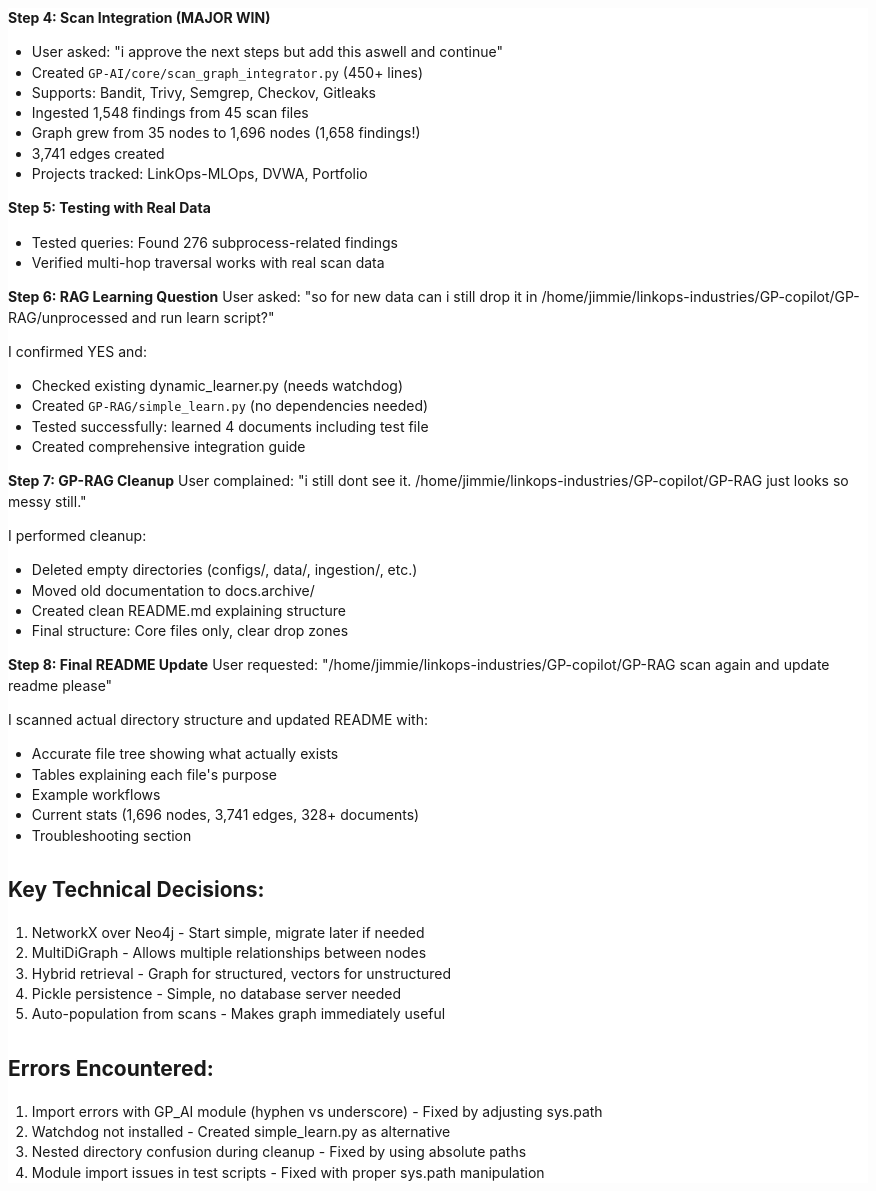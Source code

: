 **Step 4: Scan Integration (MAJOR WIN)**
- User asked: "i approve the next steps but add this aswell and continue"
- Created `GP-AI/core/scan_graph_integrator.py` (450+ lines)
- Supports: Bandit, Trivy, Semgrep, Checkov, Gitleaks
- Ingested 1,548 findings from 45 scan files
- Graph grew from 35 nodes to 1,696 nodes (1,658 findings!)
- 3,741 edges created
- Projects tracked: LinkOps-MLOps, DVWA, Portfolio

**Step 5: Testing with Real Data**
- Tested queries: Found 276 subprocess-related findings
- Verified multi-hop traversal works with real scan data

**Step 6: RAG Learning Question**
User asked: "so for new data can i still drop it in /home/jimmie/linkops-industries/GP-copilot/GP-RAG/unprocessed and run learn script?"

I confirmed YES and:
- Checked existing dynamic_learner.py (needs watchdog)
- Created `GP-RAG/simple_learn.py` (no dependencies needed)
- Tested successfully: learned 4 documents including test file
- Created comprehensive integration guide

**Step 7: GP-RAG Cleanup**
User complained: "i still dont see it. /home/jimmie/linkops-industries/GP-copilot/GP-RAG just looks so messy still."

I performed cleanup:
- Deleted empty directories (configs/, data/, ingestion/, etc.)
- Moved old documentation to docs.archive/
- Created clean README.md explaining structure
- Final structure: Core files only, clear drop zones

**Step 8: Final README Update**
User requested: "/home/jimmie/linkops-industries/GP-copilot/GP-RAG scan again and update readme please"

I scanned actual directory structure and updated README with:
- Accurate file tree showing what actually exists
- Tables explaining each file's purpose
- Example workflows
- Current stats (1,696 nodes, 3,741 edges, 328+ documents)
- Troubleshooting section

## Key Technical Decisions:
1. NetworkX over Neo4j - Start simple, migrate later if needed
2. MultiDiGraph - Allows multiple relationships between nodes
3. Hybrid retrieval - Graph for structured, vectors for unstructured
4. Pickle persistence - Simple, no database server needed
5. Auto-population from scans - Makes graph immediately useful

## Errors Encountered:
1. Import errors with GP_AI module (hyphen vs underscore) - Fixed by adjusting sys.path
2. Watchdog not installed - Created simple_learn.py as alternative
3. Nested directory confusion during cleanup - Fixed by using absolute paths
4. Module import issues in test scripts - Fixed with proper sys.path manipulation

